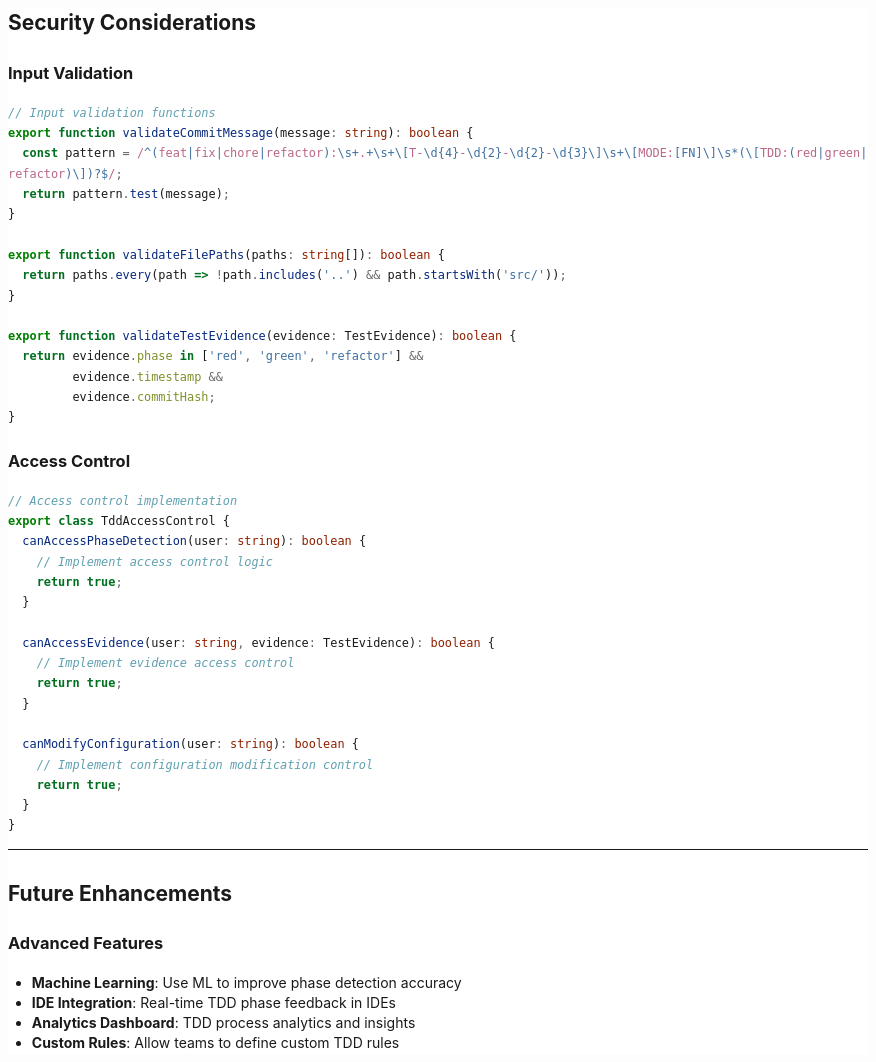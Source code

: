
## **Security Considerations**

### **Input Validation**
```typescript
// Input validation functions
export function validateCommitMessage(message: string): boolean {
  const pattern = /^(feat|fix|chore|refactor):\s+.+\s+\[T-\d{4}-\d{2}-\d{2}-\d{3}\]\s+\[MODE:[FN]\]\s*(\[TDD:(red|green|refactor)\])?$/;
  return pattern.test(message);
}

export function validateFilePaths(paths: string[]): boolean {
  return paths.every(path => !path.includes('..') && path.startsWith('src/'));
}

export function validateTestEvidence(evidence: TestEvidence): boolean {
  return evidence.phase in ['red', 'green', 'refactor'] && 
         evidence.timestamp && 
         evidence.commitHash;
}
```

### **Access Control**
```typescript
// Access control implementation
export class TddAccessControl {
  canAccessPhaseDetection(user: string): boolean {
    // Implement access control logic
    return true;
  }
  
  canAccessEvidence(user: string, evidence: TestEvidence): boolean {
    // Implement evidence access control
    return true;
  }
  
  canModifyConfiguration(user: string): boolean {
    // Implement configuration modification control
    return true;
  }
}
```

---

## **Future Enhancements**

### **Advanced Features**
- **Machine Learning**: Use ML to improve phase detection accuracy
- **IDE Integration**: Real-time TDD phase feedback in IDEs
- **Analytics Dashboard**: TDD process analytics and insights
- **Custom Rules**: Allow teams to define custom TDD rules
